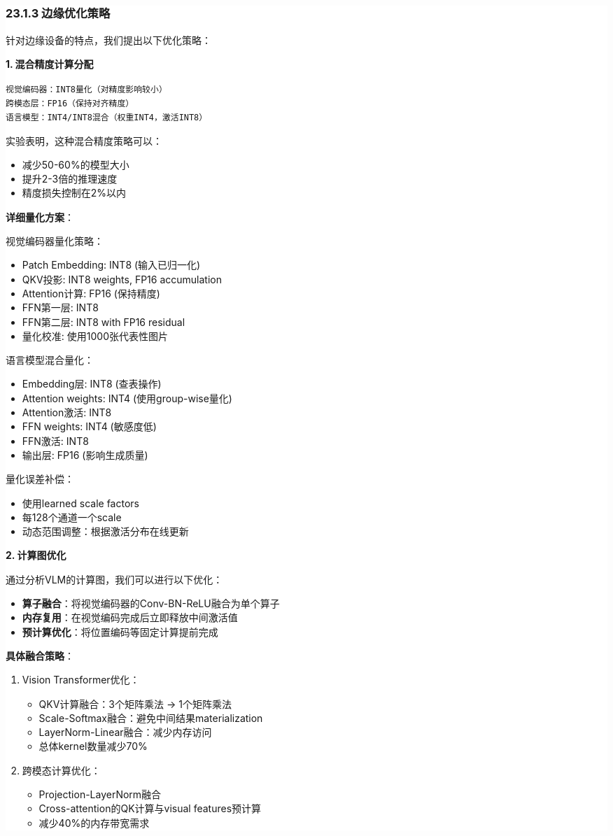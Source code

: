 ### 23.1.3 边缘优化策略

针对边缘设备的特点，我们提出以下优化策略：

**1. 混合精度计算分配**

```
视觉编码器：INT8量化（对精度影响较小）
跨模态层：FP16（保持对齐精度）
语言模型：INT4/INT8混合（权重INT4，激活INT8）
```

实验表明，这种混合精度策略可以：
- 减少50-60%的模型大小
- 提升2-3倍的推理速度
- 精度损失控制在2%以内

**详细量化方案**：

视觉编码器量化策略：
- Patch Embedding: INT8 (输入已归一化)
- QKV投影: INT8 weights, FP16 accumulation
- Attention计算: FP16 (保持精度)
- FFN第一层: INT8
- FFN第二层: INT8 with FP16 residual
- 量化校准: 使用1000张代表性图片

语言模型混合量化：
- Embedding层: INT8 (查表操作)
- Attention weights: INT4 (使用group-wise量化)
- Attention激活: INT8
- FFN weights: INT4 (敏感度低)
- FFN激活: INT8
- 输出层: FP16 (影响生成质量)

量化误差补偿：
- 使用learned scale factors
- 每128个通道一个scale
- 动态范围调整：根据激活分布在线更新

**2. 计算图优化**

通过分析VLM的计算图，我们可以进行以下优化：

- **算子融合**：将视觉编码器的Conv-BN-ReLU融合为单个算子
- **内存复用**：在视觉编码完成后立即释放中间激活值
- **预计算优化**：将位置编码等固定计算提前完成

**具体融合策略**：

1. Vision Transformer优化：
   - QKV计算融合：3个矩阵乘法 → 1个矩阵乘法
   - Scale-Softmax融合：避免中间结果materialization
   - LayerNorm-Linear融合：减少内存访问
   - 总体kernel数量减少70%

2. 跨模态计算优化：
   - Projection-LayerNorm融合
   - Cross-attention的QK计算与visual features预计算
   - 减少40%的内存带宽需求
